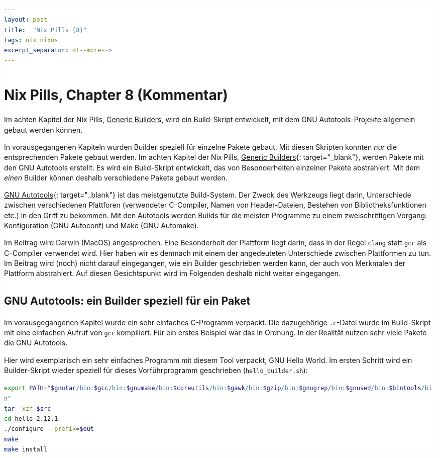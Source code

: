 ```yaml
---
layout: post
title:  "Nix Pills (8)"
tags: nix nixos
excerpt_separator: <!--more-->
---
```


# Nix Pills, Chapter 8 (Kommentar)
<div class="hide-excerpt">
Im achten Kapitel der Nix Pills, <a href="https://nixos.org/guides/nix-pills/generic-builders" target="_blank">Generic Builders</a>, wird ein Build-Skript entwickelt, mit dem GNU Autotools-Projekte allgemein gebaut werden können.
</div>


In vorausgegangenen Kapiteln wurden Builder speziell für einzelne Pakete gebaut. Mit diesen Skripten konnten *nur* die entsprechenden Pakete gebaut werden. Im achten Kapitel der Nix Pills, [Generic Builders](https://nixos.org/guides/nix-pills/generic-builders){: target="_blank"}, werden Pakete mit den GNU Autotools erstellt. Es wird ein Build-Skript entwickelt, das von Besonderheiten einzelner Pakete abstrahiert. Mit dem *einen* Builder können deshalb verschiedene Pakete gebaut werden.

[GNU Autotools](https://en.wikipedia.org/wiki/GNU_Autotools){: target="_blank"} ist das meistgenutzte Build-System. Der Zweck des Werkzeugs liegt darin, Unterschiede zwischen verschiedenen Plattforen (verwendeter C-Compiler, Namen von Header-Dateien, Bestehen von Bibliotheksfunktionen etc.) in den Griff zu bekommen. Mit den Autotools werden Builds für die meisten Programme zu einem zweischrittigen Vorgang: Konfiguration (GNU Autoconf) und Make (GNU Automake).

Im Beitrag wird Darwin (MacOS) angesprochen. Eine Besonderheit der Plattform liegt darin, dass in der Regel `clang` statt `gcc` als C-Compiler verwendet wird. Hier haben wir es demnach mit einem der angedeuteten Unterschiede zwischen Plattformen zu tun. Im Beitrag wird (noch) nicht darauf eingegangen, wie ein Builder geschrieben werden kann, der auch von Merkmalen der Plattform abstrahiert. Auf diesen Gesichtspunkt wird im Folgenden deshalb nicht weiter eingegangen.

## GNU Autotools: ein Builder speziell für ein Paket
Im vorausgegangenen Kapitel wurde ein sehr einfaches C-Programm verpackt. Die dazugehörige `.c`-Datei wurde im Build-Skript mit eine einfachen Aufruf von `gcc` kompiliert. Für ein erstes Beispiel war das in Ordnung. In der Realität nutzen sehr viele Pakete die GNU Autotools.

Hier wird exemplarisch ein sehr einfaches Programm mit diesem Tool verpackt, GNU Hello World. Im ersten Schritt wird ein Builder-Skript wieder speziell für dieses Vorführprogramm geschrieben (`hello_builder.sh`):
```bash
export PATH="$gnutar/bin:$gcc/bin:$gnumake/bin:$coreutils/bin:$gawk/bin:$gzip/bin:$gnugrep/bin:$gnused/bin:$bintools/bin"
tar -xzf $src
cd hello-2.12.1
./configure --prefix=$out
make
make install
```
